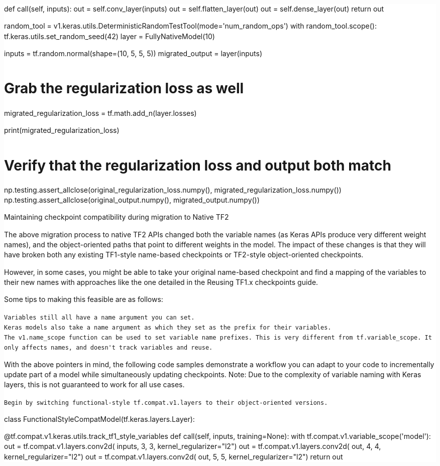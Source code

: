  def call(self, inputs):
    out = self.conv_layer(inputs)
    out = self.flatten_layer(out)
    out = self.dense_layer(out)
    return out

random_tool = v1.keras.utils.DeterministicRandomTestTool(mode='num_random_ops')
with random_tool.scope():
  tf.keras.utils.set_random_seed(42)
  layer = FullyNativeModel(10)

  inputs = tf.random.normal(shape=(10, 5, 5, 5))
  migrated_output = layer(inputs)

  # Grab the regularization loss as well
  migrated_regularization_loss = tf.math.add_n(layer.losses)

print(migrated_regularization_loss)

# Verify that the regularization loss and output both match
np.testing.assert_allclose(original_regularization_loss.numpy(), migrated_regularization_loss.numpy())
np.testing.assert_allclose(original_output.numpy(), migrated_output.numpy())

Maintaining checkpoint compatibility during migration to Native TF2

The above migration process to native TF2 APIs changed both the variable names (as Keras APIs produce very different weight names), and the object-oriented paths that point to different weights in the model. The impact of these changes is that they will have broken both any existing TF1-style name-based checkpoints or TF2-style object-oriented checkpoints.

However, in some cases, you might be able to take your original name-based checkpoint and find a mapping of the variables to their new names with approaches like the one detailed in the Reusing TF1.x checkpoints guide.

Some tips to making this feasible are as follows:

    Variables still all have a name argument you can set.
    Keras models also take a name argument as which they set as the prefix for their variables.
    The v1.name_scope function can be used to set variable name prefixes. This is very different from tf.variable_scope. It only affects names, and doesn't track variables and reuse.

With the above pointers in mind, the following code samples demonstrate a workflow you can adapt to your code to incrementally update part of a model while simultaneously updating checkpoints.
Note: Due to the complexity of variable naming with Keras layers, this is not guaranteed to work for all use cases.

    Begin by switching functional-style tf.compat.v1.layers to their object-oriented versions.

class FunctionalStyleCompatModel(tf.keras.layers.Layer):

  @tf.compat.v1.keras.utils.track_tf1_style_variables
  def call(self, inputs, training=None):
    with tf.compat.v1.variable_scope('model'):
      out = tf.compat.v1.layers.conv2d(
          inputs, 3, 3,
          kernel_regularizer="l2")
      out = tf.compat.v1.layers.conv2d(
          out, 4, 4,
          kernel_regularizer="l2")
      out = tf.compat.v1.layers.conv2d(
          out, 5, 5,
          kernel_regularizer="l2")
      return out
